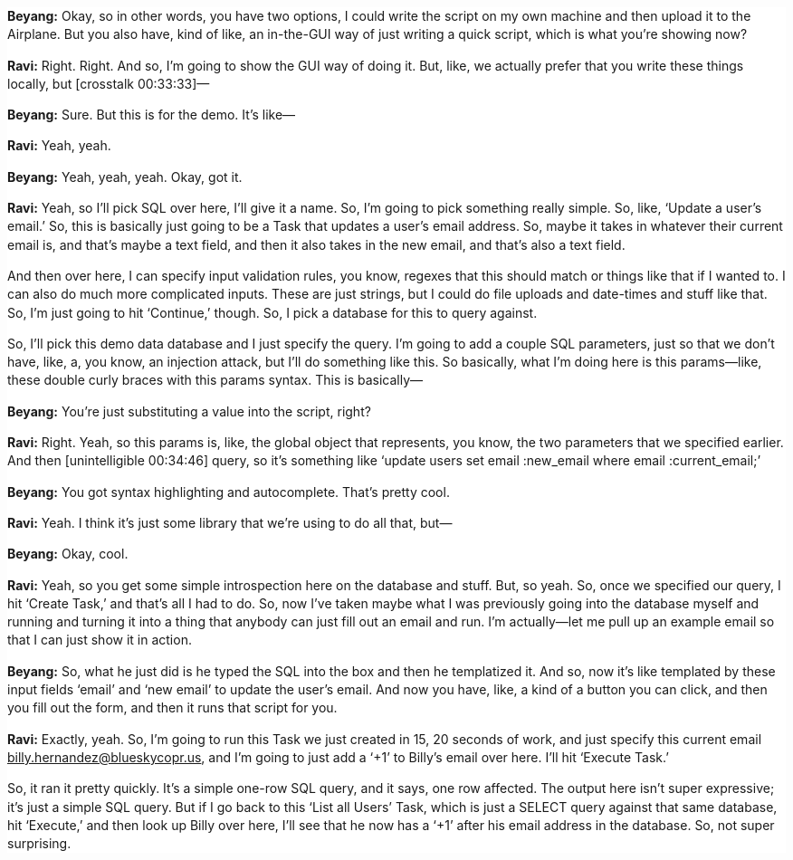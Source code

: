 **Beyang:** Okay, so in other words, you have two options, I could write the script on my own machine and then upload it to the Airplane. But you also have, kind of like, an in-the-GUI way of just writing a quick script, which is what you’re showing now?

**Ravi:** Right. Right. And so, I’m going to show the GUI way of doing it. But, like, we actually prefer that you write these things locally, but [crosstalk 00:33:33]—

**Beyang:** Sure. But this is for the demo. It’s like—

**Ravi:** Yeah, yeah.

**Beyang:** Yeah, yeah, yeah. Okay, got it.

**Ravi:** Yeah, so I’ll pick SQL over here, I’ll give it a name. So, I’m going to pick something really simple. So, like, ‘Update a user’s email.’ So, this is basically just going to be a Task that updates a user’s email address. So, maybe it takes in whatever their current email is, and that’s maybe a text field, and then it also takes in the new email, and that’s also a text field.

And then over here, I can specify input validation rules, you know, regexes that this should match or things like that if I wanted to. I can also do much more complicated inputs. These are just strings, but I could do file uploads and date-times and stuff like that. So, I’m just going to hit ‘Continue,’ though. So, I pick a database for this to query against.

So, I’ll pick this demo data database and I just specify the query. I’m going to add a couple SQL parameters, just so that we don’t have, like, a, you know, an injection attack, but I’ll do something like this. So basically, what I’m doing here is this params—like, these double curly braces with this params syntax. This is basically—

**Beyang:** You’re just substituting a value into the script, right?

**Ravi:** Right. Yeah, so this params is, like, the global object that represents, you know, the two parameters that we specified earlier. And then [unintelligible 00:34:46] query, so it’s something like ‘update users set email :new_email where email :current_email;’

**Beyang:** You got syntax highlighting and autocomplete. That’s pretty cool.

**Ravi:** Yeah. I think it’s just some library that we’re using to do all that, but—

**Beyang:** Okay, cool.

**Ravi:** Yeah, so you get some simple introspection here on the database and stuff. But, so yeah. So, once we specified our query, I hit ‘Create Task,’ and that’s all I had to do. So, now I’ve taken maybe what I was previously going into the database myself and running and turning it into a thing that anybody can just fill out an email and run. I’m actually—let me pull up an example email so that I can just show it in action.

**Beyang:** So, what he just did is he typed the SQL into the box and then he templatized it. And so, now it’s like templated by these input fields ‘email’ and ‘new email’ to update the user’s email. And now you have, like, a kind of a button you can click, and then you fill out the form, and then it runs that script for you.

**Ravi:** Exactly, yeah. So, I’m going to run this Task we just created in 15, 20 seconds of work, and just specify this current email billy.hernandez@blueskycopr.us, and I’m going to just add a ‘+1’ to Billy’s email over here. I’ll hit ‘Execute Task.’

So, it ran it pretty quickly. It’s a simple one-row SQL query, and it says, one row affected. The output here isn’t super expressive; it’s just a simple SQL query. But if I go back to this ‘List all Users’ Task, which is just a SELECT query against that same database, hit ‘Execute,’ and then look up Billy over here, I’ll see that he now has a ‘+1’ after his email address in the database. So, not super surprising.
